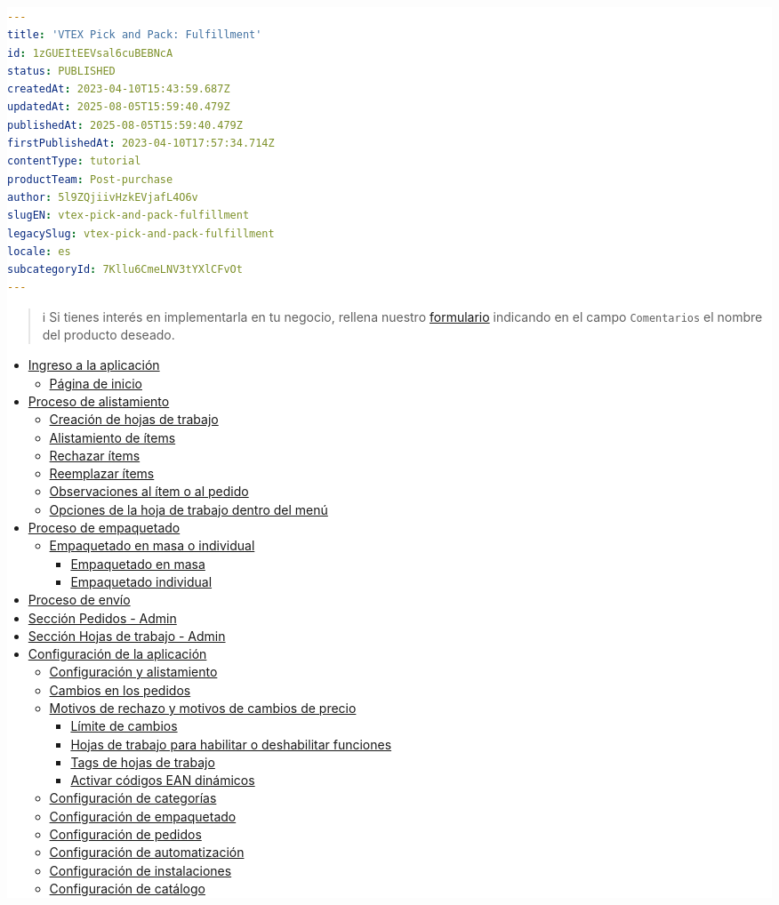 ```yaml
---
title: 'VTEX Pick and Pack: Fulfillment'
id: 1zGUEItEEVsal6cuBEBNcA
status: PUBLISHED
createdAt: 2023-04-10T15:43:59.687Z
updatedAt: 2025-08-05T15:59:40.479Z
publishedAt: 2025-08-05T15:59:40.479Z
firstPublishedAt: 2023-04-10T17:57:34.714Z
contentType: tutorial
productTeam: Post-purchase
author: 5l9ZQjiivHzkEVjafL4O6v
slugEN: vtex-pick-and-pack-fulfillment
legacySlug: vtex-pick-and-pack-fulfillment
locale: es
subcategoryId: 7Kllu6CmeLNV3tYXlCFvOt
---
```


> ℹ️ Si tienes interés en implementarla en tu negocio, rellena nuestro [formulario](https://vtex.com/co-es/contacto/) indicando en el campo `Comentarios` el nombre del producto deseado.

- [Ingreso a la aplicación](#ingreso-a-la-aplicacion)
    - [Página de inicio](#pagina-de-inicio)
- [Proceso de alistamiento](#proceso-de-alistamiento)
    - [Creación de hojas de trabajo](#creacion-de-hojas-de-trabajo)
    - [Alistamiento de ítems](#alistamiento-de-items)
    - [Rechazar ítems](#rechazar-items)
    - [Reemplazar ítems](#reemplazar-items)
    - [Observaciones al ítem o al pedido](#observaciones-al-item-o-al-pedido)
    - [Opciones de la hoja de trabajo dentro del menú](#opciones-de-la-hoja-de-trabajo-dentro-del-menu)
- [Proceso de empaquetado](#proceso-de-empaquetado)
    - [Empaquetado en masa o individual](#empaquetado-en-masa-o-individual)
        - [Empaquetado en masa](#empaquetado-en-masa)
        - [Empaquetado individual](#empaquetado-individual)
- [Proceso de envío](#proceso-de-envio)
- [Sección Pedidos - Admin](#seccion-pedidos---admin)
- [Sección Hojas de trabajo - Admin](#seccion-hojas-de-trabajo---admin)
- [Configuración de la aplicación](#configuracion-de-la-aplicacion)
    - [Configuración y alistamiento](#configuracion-y-alistamiento)
    - [Cambios en los pedidos](#cambios-en-los-pedidos)
    - [Motivos de rechazo y motivos de cambios de precio](#motivos-de-rechazo-y-motivos-de-cambios-de-precio)
        - [Límite de cambios](#limite-de-cambios)
        - [Hojas de trabajo para habilitar o deshabilitar funciones](#hojas-de-trabajo-para-habilitar-o-deshabilitar-funciones)
        - [Tags de hojas de trabajo](#tags-de-hojas-de-trabajo)
        - [Activar códigos EAN dinámicos](#activar-codigos-ean-dinamicos)
    - [Configuración de categorías](#configuracion-de-categorias)
    - [Configuración de empaquetado](#configuracion-de-empaquetado)
    - [Configuración de pedidos](#configuracion-de-pedidos)
    - [Configuración de automatización](#configuracion-de-automatizacion)
    - [Configuración de instalaciones](#configuracion-de-instalaciones)
    - [Configuración de catálogo](#configuracion-de-catalogo)
